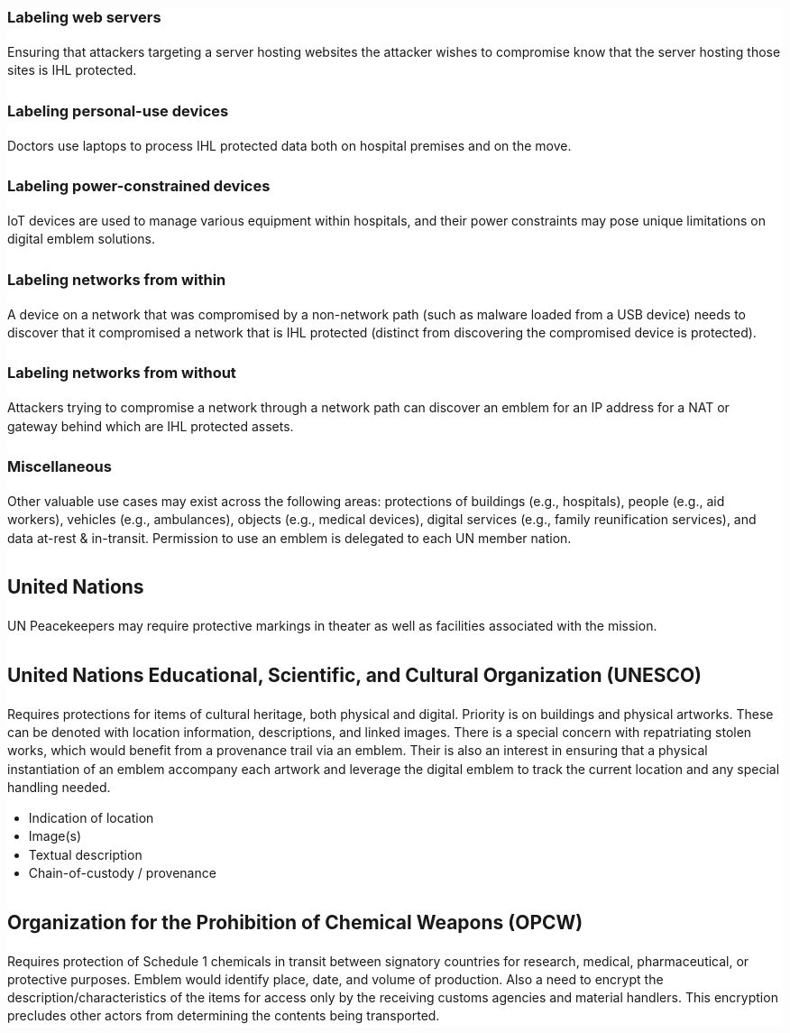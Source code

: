 ### Labeling web servers
Ensuring that attackers targeting a server hosting websites the attacker wishes to compromise know that the server hosting those sites is IHL protected.

### Labeling personal-use devices
Doctors use laptops to process IHL protected data both on hospital premises and on the move.

### Labeling power-constrained devices
IoT devices are used to manage various equipment within hospitals, and their power constraints may pose unique limitations on digital emblem solutions.

### Labeling networks from within
A device on a network that was compromised by a non-network path (such as malware loaded from a USB device) needs to discover that it compromised a network that is IHL protected (distinct from discovering the compromised device is protected).

### Labeling networks from without
Attackers trying to compromise a network through a network path can discover an emblem for an IP address for a NAT or gateway behind which are IHL protected assets.

### Miscellaneous
Other valuable use cases may exist across the following areas:
protections of buildings (e.g., hospitals), people (e.g., aid workers), vehicles
(e.g., ambulances), objects (e.g., medical devices), digital services (e.g., family
reunification services), and data at-rest & in-transit. Permission to use an emblem is delegated
to each UN member nation.

## United Nations
UN Peacekeepers may require protective markings in theater as well as facilities associated
with the mission.

## United Nations Educational, Scientific, and Cultural Organization (UNESCO)
Requires protections for items of cultural heritage, both physical and digital. Priority is on
buildings and physical artworks. These can be denoted with location information, descriptions,
and linked images. There is a special concern with repatriating stolen works, which would benefit
from a provenance trail via an emblem. Their is also an interest in ensuring that a physical instantiation
of an emblem accompany each artwork and leverage the digital emblem to track the current location and
any special handling needed.

* Indication of location
* Image(s)
* Textual description
* Chain-of-custody / provenance

## Organization for the Prohibition of Chemical Weapons (OPCW)
Requires protection of Schedule 1 chemicals in transit between signatory countries for research,
medical, pharmaceutical, or protective purposes. Emblem would identify place, date, and volume
of production. Also a need to encrypt the description/characteristics of the items for access only
by the receiving customs agencies and material handlers. This encryption precludes other actors from
determining the contents being transported.
